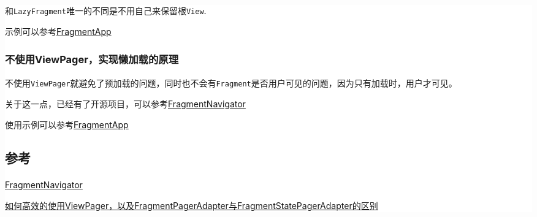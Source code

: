 和```LazyFragment```唯一的不同是不用自己来保留根```View```.

示例可以参考[FragmentApp](https://github.com/MycroftWong/FragmentApp)


### 不使用ViewPager，实现懒加载的原理

不使用```ViewPager```就避免了预加载的问题，同时也不会有```Fragment```是否用户可见的问题，因为只有加载时，用户才可见。

关于这一点，已经有了开源项目，可以参考[FragmentNavigator](https://github.com/Aspsine/FragmentNavigator)

使用示例可以参考[FragmentApp](https://github.com/MycroftWong/FragmentApp)

## 参考

[FragmentNavigator](https://github.com/Aspsine/FragmentNavigator)

[如何高效的使用ViewPager，以及FragmentPagerAdapter与FragmentStatePagerAdapter的区别](http://www.jianshu.com/p/25a02f5a15b3)